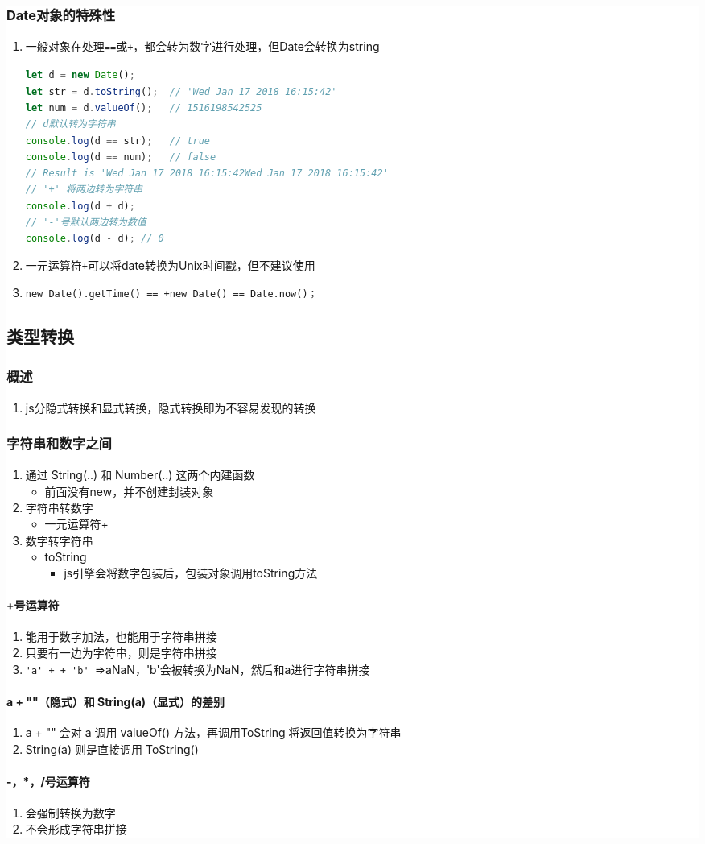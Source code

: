 

### Date对象的特殊性

1. 一般对象在处理`==`或`+`，都会转为数字进行处理，但Date会转换为string

	```javascript
	let d = new Date();
	let str = d.toString();  // 'Wed Jan 17 2018 16:15:42'
	let num = d.valueOf();   // 1516198542525
	// d默认转为字符串
	console.log(d == str);   // true
	console.log(d == num);   // false
	// Result is 'Wed Jan 17 2018 16:15:42Wed Jan 17 2018 16:15:42'
	// '+' 将两边转为字符串
	console.log(d + d);
	// '-'号默认两边转为数值
	console.log(d - d); // 0
	```

2. 一元运算符`+`可以将date转换为Unix时间戳，但不建议使用

3. `new Date().getTime() == +new Date() == Date.now()；`



## 类型转换

### 概述

1. js分隐式转换和显式转换，隐式转换即为不容易发现的转换

### 字符串和数字之间
1. 通过 String(..) 和 Number(..) 这两个内建函数
    - 前面没有new，并不创建封装对象
2. 字符串转数字
    - 一元运算符+
3. 数字转字符串
    - toString
        - js引擎会将数字包装后，包装对象调用toString方法

#### +号运算符

1. 能用于数字加法，也能用于字符串拼接
2. 只要有一边为字符串，则是字符串拼接
3. `'a' + + 'b' `=>aNaN，'b'会被转换为NaN，然后和a进行字符串拼接

#### a + ""（隐式）和 String(a)（显式）的差别

1. a + "" 会对 a 调用 valueOf() 方法，再调用ToString 将返回值转换为字符串
2. String(a) 则是直接调用 ToString()

#### -，*，/号运算符

1. 会强制转换为数字
2. 不会形成字符串拼接
